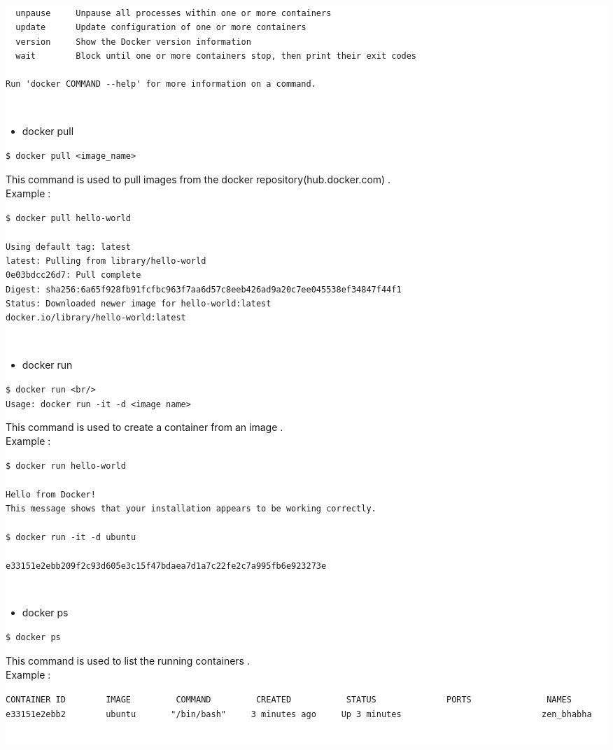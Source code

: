 ```
  unpause     Unpause all processes within one or more containers
  update      Update configuration of one or more containers
  version     Show the Docker version information
  wait        Block until one or more containers stop, then print their exit codes

Run 'docker COMMAND --help' for more information on a command.

```
<br/>

- docker pull

```
$ docker pull <image_name>
```
This command is used to pull images from the docker repository(hub.docker.com) . <br/>
Example :

```
$ docker pull hello-world

Using default tag: latest
latest: Pulling from library/hello-world
0e03bdcc26d7: Pull complete
Digest: sha256:6a65f928fb91fcfbc963f7aa6d57c8eeb426ad9a20c7ee045538ef34847f44f1
Status: Downloaded newer image for hello-world:latest
docker.io/library/hello-world:latest
```
<br/>

- docker run
```
$ docker run <br/>
Usage: docker run -it -d <image name>
```
This command is used to create a container from an image . <br/>
Example :

```
$ docker run hello-world

Hello from Docker!
This message shows that your installation appears to be working correctly.

$ docker run -it -d ubuntu

e33151e2ebb209f2c93d605e3c15f47bdaea7d1a7c22fe2c7a995fb6e923273e
```
<br/>

- docker ps
```
$ docker ps
```
This command is used to list the running containers . <br/>
Example :
```
CONTAINER ID        IMAGE         COMMAND         CREATED           STATUS              PORTS               NAMES
e33151e2ebb2        ubuntu       "/bin/bash"     3 minutes ago     Up 3 minutes                            zen_bhabha

```
<br/>
